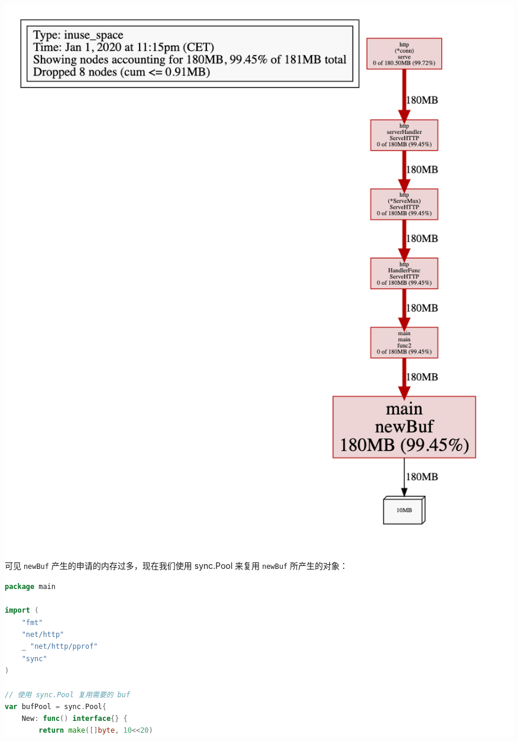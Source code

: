 ![](./assets/gc-tuning-ex2-2.png)

可见 `newBuf` 产生的申请的内存过多，现在我们使用 sync.Pool 来复用 `newBuf` 所产生的对象：

```go
package main

import (
	"fmt"
	"net/http"
	_ "net/http/pprof"
	"sync"
)

// 使用 sync.Pool 复用需要的 buf
var bufPool = sync.Pool{
	New: func() interface{} {
		return make([]byte, 10<<20)
```